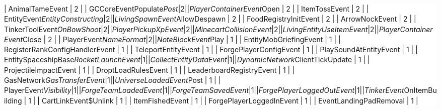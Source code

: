 | AnimalTameEvent                                    | 2              |
| GCCoreEventPopulate$Post                           | 2              |
| PlayerContainerEvent$Open                          | 2              |
| ItemTossEvent                                      | 2              |
| EntityEvent$EntityConstructing                     | 2              |
| LivingSpawnEvent$AllowDespawn                      | 2              |
| FoodRegistryInitEvent                              | 2              |
| ArrowNockEvent                                     | 2              |
| TinkerToolEvent$OnBowShoot                         | 2              |
| PlayerPickupXpEvent                                | 2              |
| MinecartCollisionEvent                             | 2              |
| LivingEntityUseItemEvent                           | 2              |
| PlayerContainerEvent$Close                         | 2              |
| PlayerEvent$NameFormat                             | 2              |
| NoteBlockEvent$Play                                | 1              |
| EntityMobGriefingEvent                             | 1              |
| RegisterRankConfigHandlerEvent                     | 1              |
| TeleportEntityEvent                                | 1              |
| ForgePlayerConfigEvent                             | 1              |
| PlaySoundAtEntityEvent                             | 1              |
| EntitySpaceshipBase$RocketLaunchEvent              | 1              |
| CollectEntityDataEvent                             | 1              |
| DynamicNetwork$ClientTickUpdate                    | 1              |
| ProjectileImpactEvent                              | 1              |
| DroptLoadRulesEvent                                | 1              |
| LeaderboardRegistryEvent                           | 1              |
| GasNetwork$GasTransferEvent                        | 1              |
| UniverseLoadedEvent$Post                           | 1              |
| PlayerEvent$Visibility                             | 1              |
| ForgeTeamLoadedEvent                               | 1              |
| ForgeTeamSavedEvent                                | 1              |
| ForgePlayerLoggedOutEvent                          | 1              |
| TinkerEvent$OnItemBuilding                         | 1              |
| CartLinkEvent$Unlink                               | 1              |
| ItemFishedEvent                                    | 1              |
| ForgePlayerLoggedInEvent                           | 1              |
| EventLandingPadRemoval                             | 1              |